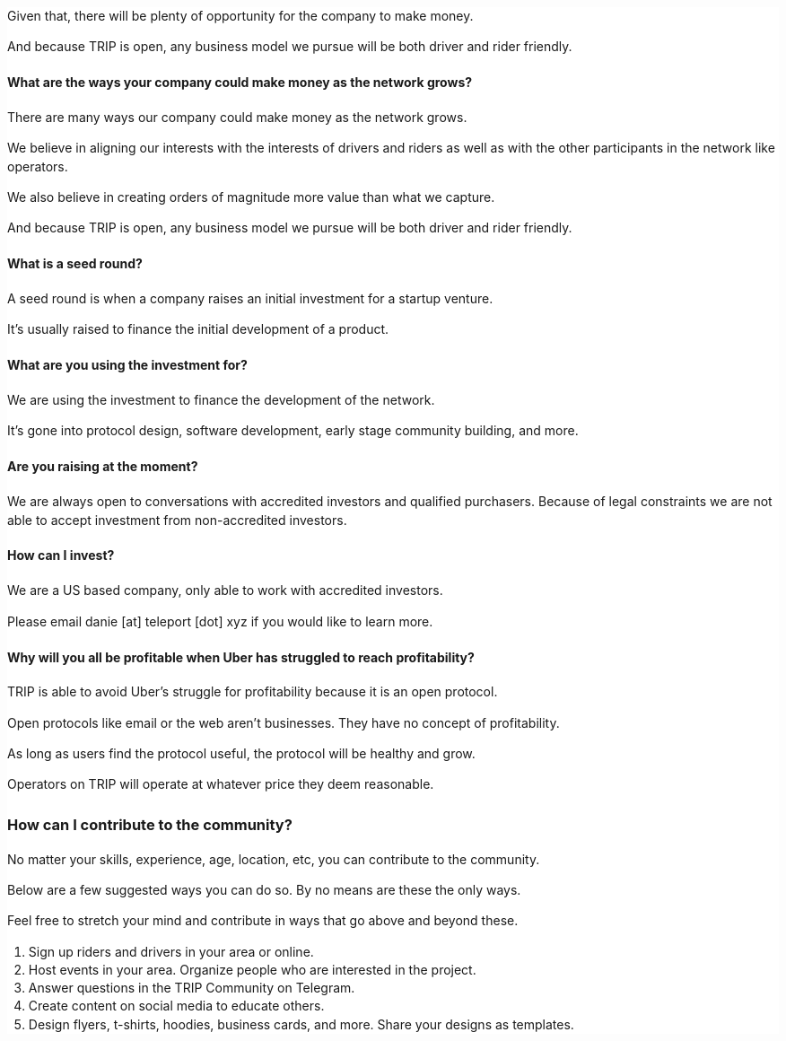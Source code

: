 Given that, there will be plenty of opportunity for the company to make money.

And because TRIP is open, any business model we pursue will be both driver and rider friendly.

#### **What are the ways your company could make money as the network grows?**

There are many ways our company could make money as the network grows.

We believe in aligning our interests with the interests of drivers and riders as well as with the other participants in the network like operators.

We also believe in creating orders of magnitude more value than what we capture.

And because TRIP is open, any business model we pursue will be both driver and rider friendly.

#### What is a seed round?

A seed round is when a company raises an initial investment for a startup venture.

It’s usually raised to finance the initial development of a product.

#### What are you using the investment for?

We are using the investment to finance the development of the network.

It’s gone into protocol design, software development, early stage community building, and more.

#### Are you raising at the moment?

We are always open to conversations with accredited investors and qualified purchasers. Because of legal constraints we are not able to accept investment from non-accredited investors.

#### How can I invest?

We are a US based company, only able to work with accredited investors.

Please email danie \[at] teleport \[dot] xyz if you would like to learn more.

#### Why will you all be profitable when Uber has struggled to reach profitability?

TRIP is able to avoid Uber’s struggle for profitability because it is an open protocol.

Open protocols like email or the web aren’t businesses. They have no concept of profitability.

As long as users find the protocol useful, the protocol will be healthy and grow.

Operators on TRIP will operate at whatever price they deem reasonable.

### How can I contribute to the community?

No matter your skills, experience, age, location, etc, you can contribute to the community.

Below are a few suggested ways you can do so. By no means are these the only ways.

Feel free to stretch your mind and contribute in ways that go above and beyond these.

1. Sign up riders and drivers in your area or online.
2. Host events in your area. Organize people who are interested in the project.
3. Answer questions in the TRIP Community on Telegram.
4. Create content on social media to educate others.
5. Design flyers, t-shirts, hoodies, business cards, and more. Share your designs as templates.
